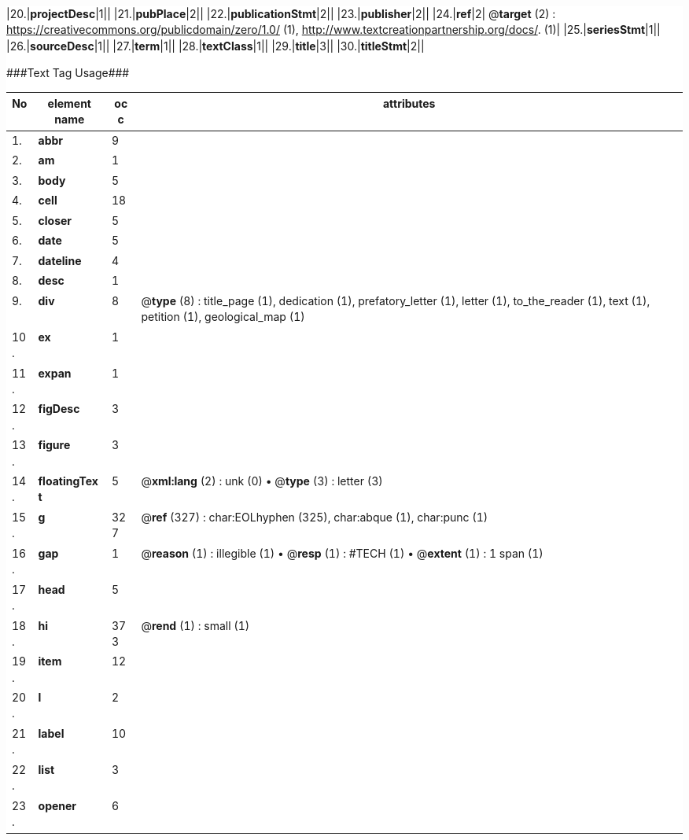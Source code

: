 |20.|__projectDesc__|1||
|21.|__pubPlace__|2||
|22.|__publicationStmt__|2||
|23.|__publisher__|2||
|24.|__ref__|2| @__target__ (2) : https://creativecommons.org/publicdomain/zero/1.0/ (1), http://www.textcreationpartnership.org/docs/. (1)|
|25.|__seriesStmt__|1||
|26.|__sourceDesc__|1||
|27.|__term__|1||
|28.|__textClass__|1||
|29.|__title__|3||
|30.|__titleStmt__|2||


###Text Tag Usage###

|No|element name|occ|attributes|
|---|---|---|---|
|1.|__abbr__|9||
|2.|__am__|1||
|3.|__body__|5||
|4.|__cell__|18||
|5.|__closer__|5||
|6.|__date__|5||
|7.|__dateline__|4||
|8.|__desc__|1||
|9.|__div__|8| @__type__ (8) : title_page (1), dedication (1), prefatory_letter (1), letter (1), to_the_reader (1), text (1), petition (1), geological_map (1)|
|10.|__ex__|1||
|11.|__expan__|1||
|12.|__figDesc__|3||
|13.|__figure__|3||
|14.|__floatingText__|5| @__xml:lang__ (2) : unk (0)  •  @__type__ (3) : letter (3)|
|15.|__g__|327| @__ref__ (327) : char:EOLhyphen (325), char:abque (1), char:punc (1)|
|16.|__gap__|1| @__reason__ (1) : illegible (1)  •  @__resp__ (1) : #TECH (1)  •  @__extent__ (1) : 1 span (1)|
|17.|__head__|5||
|18.|__hi__|373| @__rend__ (1) : small (1)|
|19.|__item__|12||
|20.|__l__|2||
|21.|__label__|10||
|22.|__list__|3||
|23.|__opener__|6||